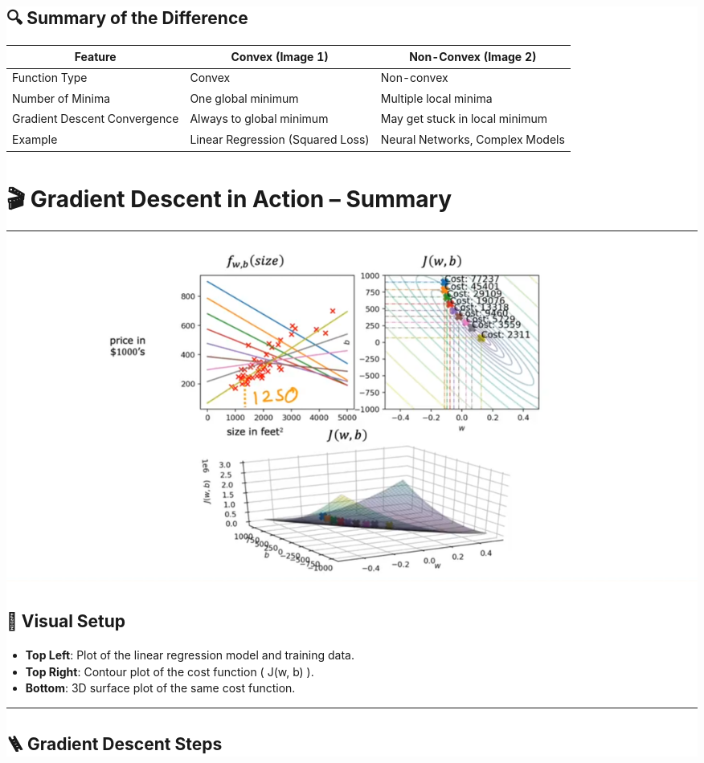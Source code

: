
## 🔍 Summary of the Difference

| Feature                        | **Convex (Image 1)**             | **Non-Convex (Image 2)**         |
|-------------------------------|----------------------------------|----------------------------------|
| Function Type                 | Convex                           | Non-convex                       |
| Number of Minima              | One global minimum               | Multiple local minima            |
| Gradient Descent Convergence | Always to global minimum         | May get stuck in local minimum   |
| Example                       | Linear Regression (Squared Loss) | Neural Networks, Complex Models  |

# 🎬 Gradient Descent in Action – Summary

---
![alt text](image-9.png)

## 🔧 Visual Setup

- **Top Left**: Plot of the linear regression model and training data.
- **Top Right**: Contour plot of the cost function \( J(w, b) \).
- **Bottom**: 3D surface plot of the same cost function.

---



## 🪜 Gradient Descent Steps
